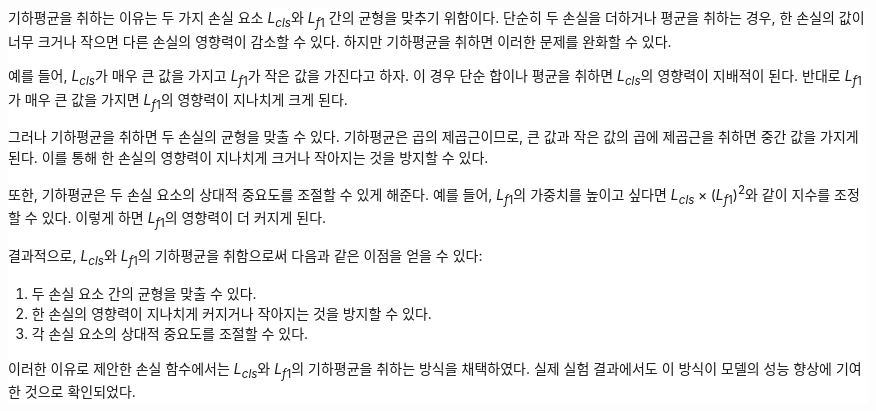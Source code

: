 기하평균을 취하는 이유는 두 가지 손실 요소 $L_{cls}$와 $L_{f1}$ 간의 균형을 맞추기 위함이다. 단순히 두 손실을 더하거나 평균을 취하는 경우, 한 손실의 값이 너무 크거나 작으면 다른 손실의 영향력이 감소할 수 있다. 하지만 기하평균을 취하면 이러한 문제를 완화할 수 있다. 

예를 들어, $L_{cls}$가 매우 큰 값을 가지고 $L_{f1}$가 작은 값을 가진다고 하자. 이 경우 단순 합이나 평균을 취하면 $L_{cls}$의 영향력이 지배적이 된다. 반대로 $L_{f1}$가 매우 큰 값을 가지면 $L_{f1}$의 영향력이 지나치게 크게 된다.

그러나 기하평균을 취하면 두 손실의 균형을 맞출 수 있다. 기하평균은 곱의 제곱근이므로, 큰 값과 작은 값의 곱에 제곱근을 취하면 중간 값을 가지게 된다. 이를 통해 한 손실의 영향력이 지나치게 크거나 작아지는 것을 방지할 수 있다.

또한, 기하평균은 두 손실 요소의 상대적 중요도를 조절할 수 있게 해준다. 예를 들어, $L_{f1}$의 가중치를 높이고 싶다면 $L_{cls} \times (L_{f1})^2$와 같이 지수를 조정할 수 있다. 이렇게 하면 $L_{f1}$의 영향력이 더 커지게 된다.

결과적으로, $L_{cls}$와 $L_{f1}$의 기하평균을 취함으로써 다음과 같은 이점을 얻을 수 있다:

1. 두 손실 요소 간의 균형을 맞출 수 있다.
2. 한 손실의 영향력이 지나치게 커지거나 작아지는 것을 방지할 수 있다.
3. 각 손실 요소의 상대적 중요도를 조절할 수 있다.

이러한 이유로 제안한 손실 함수에서는 $L_{cls}$와 $L_{f1}$의 기하평균을 취하는 방식을 채택하였다. 실제 실험 결과에서도 이 방식이 모델의 성능 향상에 기여한 것으로 확인되었다.



